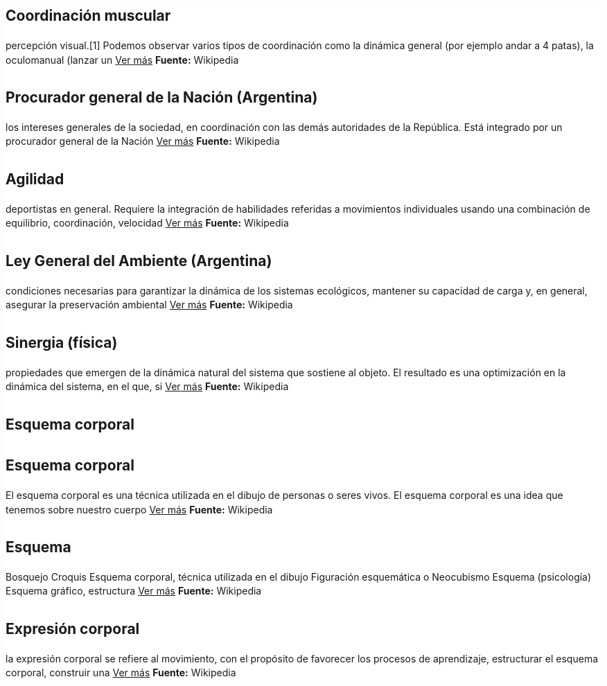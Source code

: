 ## Coordinación muscular
percepción visual.[1]​ Podemos observar varios tipos de coordinación como la dinámica general (por ejemplo andar a 4 patas), la oculomanual (lanzar un
[Ver más](https://es.wikipedia.org/wiki/Coordinación_muscular)
**Fuente:** Wikipedia

## Procurador general de la Nación (Argentina)
los intereses generales de la sociedad, en coordinación con las demás autoridades de la República. Está integrado por un procurador general de la Nación
[Ver más](https://es.wikipedia.org/wiki/Procurador_general_de_la_Nación_(Argentina))
**Fuente:** Wikipedia

## Agilidad
deportistas en general. Requiere la integración de habilidades referidas a movimientos individuales usando una combinación de equilibrio, coordinación, velocidad
[Ver más](https://es.wikipedia.org/wiki/Agilidad)
**Fuente:** Wikipedia

## Ley General del Ambiente (Argentina)
condiciones necesarias para garantizar la dinámica de los sistemas ecológicos, mantener su capacidad de carga y, en general, asegurar la preservación ambiental
[Ver más](https://es.wikipedia.org/wiki/Ley_General_del_Ambiente_(Argentina))
**Fuente:** Wikipedia

## Sinergia (física)
propiedades que emergen de la dinámica natural del sistema que sostiene al objeto. El resultado es una optimización en la dinámica del sistema, en el que, si
[Ver más](https://es.wikipedia.org/wiki/Sinergia_(física))
**Fuente:** Wikipedia


## Esquema corporal

## Esquema corporal
El esquema corporal es una técnica utilizada en el dibujo de personas o seres vivos. El esquema corporal es una idea que tenemos sobre nuestro cuerpo
[Ver más](https://es.wikipedia.org/wiki/Esquema_corporal)
**Fuente:** Wikipedia

## Esquema
Bosquejo Croquis Esquema corporal, técnica utilizada en el dibujo Figuración esquemática o Neocubismo Esquema (psicología) Esquema gráfico, estructura
[Ver más](https://es.wikipedia.org/wiki/Esquema)
**Fuente:** Wikipedia

## Expresión corporal
la expresión corporal se refiere al movimiento, con el propósito de favorecer los procesos de aprendizaje, estructurar el esquema corporal, construir una
[Ver más](https://es.wikipedia.org/wiki/Expresión_corporal)
**Fuente:** Wikipedia
